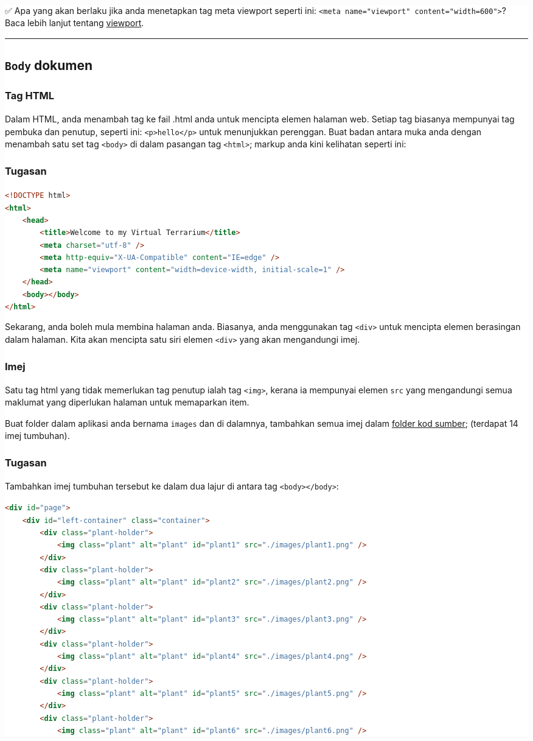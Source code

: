 ✅ Apa yang akan berlaku jika anda menetapkan tag meta viewport seperti ini: `<meta name="viewport" content="width=600">`? Baca lebih lanjut tentang [viewport](https://developer.mozilla.org/docs/Web/HTML/Viewport_meta_tag).

---

## `Body` dokumen

### Tag HTML

Dalam HTML, anda menambah tag ke fail .html anda untuk mencipta elemen halaman web. Setiap tag biasanya mempunyai tag pembuka dan penutup, seperti ini: `<p>hello</p>` untuk menunjukkan perenggan. Buat badan antara muka anda dengan menambah satu set tag `<body>` di dalam pasangan tag `<html>`; markup anda kini kelihatan seperti ini:

### Tugasan

```html
<!DOCTYPE html>
<html>
	<head>
		<title>Welcome to my Virtual Terrarium</title>
		<meta charset="utf-8" />
		<meta http-equiv="X-UA-Compatible" content="IE=edge" />
		<meta name="viewport" content="width=device-width, initial-scale=1" />
	</head>
	<body></body>
</html>
```

Sekarang, anda boleh mula membina halaman anda. Biasanya, anda menggunakan tag `<div>` untuk mencipta elemen berasingan dalam halaman. Kita akan mencipta satu siri elemen `<div>` yang akan mengandungi imej.

### Imej

Satu tag html yang tidak memerlukan tag penutup ialah tag `<img>`, kerana ia mempunyai elemen `src` yang mengandungi semua maklumat yang diperlukan halaman untuk memaparkan item.

Buat folder dalam aplikasi anda bernama `images` dan di dalamnya, tambahkan semua imej dalam [folder kod sumber](../../../../3-terrarium/solution/images); (terdapat 14 imej tumbuhan).

### Tugasan

Tambahkan imej tumbuhan tersebut ke dalam dua lajur di antara tag `<body></body>`:

```html
<div id="page">
	<div id="left-container" class="container">
		<div class="plant-holder">
			<img class="plant" alt="plant" id="plant1" src="./images/plant1.png" />
		</div>
		<div class="plant-holder">
			<img class="plant" alt="plant" id="plant2" src="./images/plant2.png" />
		</div>
		<div class="plant-holder">
			<img class="plant" alt="plant" id="plant3" src="./images/plant3.png" />
		</div>
		<div class="plant-holder">
			<img class="plant" alt="plant" id="plant4" src="./images/plant4.png" />
		</div>
		<div class="plant-holder">
			<img class="plant" alt="plant" id="plant5" src="./images/plant5.png" />
		</div>
		<div class="plant-holder">
			<img class="plant" alt="plant" id="plant6" src="./images/plant6.png" />
```